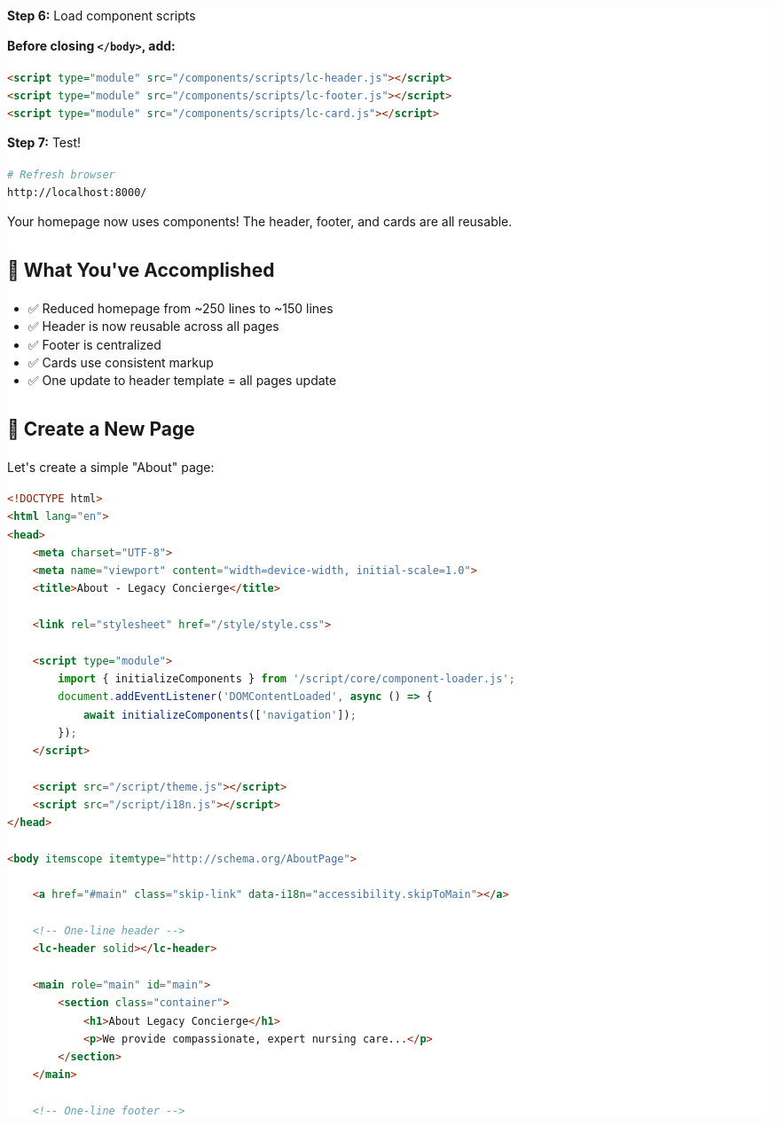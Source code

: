 **Step 6:** Load component scripts

**Before closing `</body>`, add:**

```html
<script type="module" src="/components/scripts/lc-header.js"></script>
<script type="module" src="/components/scripts/lc-footer.js"></script>
<script type="module" src="/components/scripts/lc-card.js"></script>
```

**Step 7:** Test!

```bash
# Refresh browser
http://localhost:8000/
```

Your homepage now uses components! The header, footer, and cards are all reusable.

## 🎯 What You've Accomplished

- ✅ Reduced homepage from ~250 lines to ~150 lines
- ✅ Header is now reusable across all pages
- ✅ Footer is centralized
- ✅ Cards use consistent markup
- ✅ One update to header template = all pages update

## 📝 Create a New Page

Let's create a simple "About" page:

```html
<!DOCTYPE html>
<html lang="en">
<head>
    <meta charset="UTF-8">
    <meta name="viewport" content="width=device-width, initial-scale=1.0">
    <title>About - Legacy Concierge</title>

    <link rel="stylesheet" href="/style/style.css">

    <script type="module">
        import { initializeComponents } from '/script/core/component-loader.js';
        document.addEventListener('DOMContentLoaded', async () => {
            await initializeComponents(['navigation']);
        });
    </script>

    <script src="/script/theme.js"></script>
    <script src="/script/i18n.js"></script>
</head>

<body itemscope itemtype="http://schema.org/AboutPage">

    <a href="#main" class="skip-link" data-i18n="accessibility.skipToMain"></a>

    <!-- One-line header -->
    <lc-header solid></lc-header>

    <main role="main" id="main">
        <section class="container">
            <h1>About Legacy Concierge</h1>
            <p>We provide compassionate, expert nursing care...</p>
        </section>
    </main>

    <!-- One-line footer -->
```